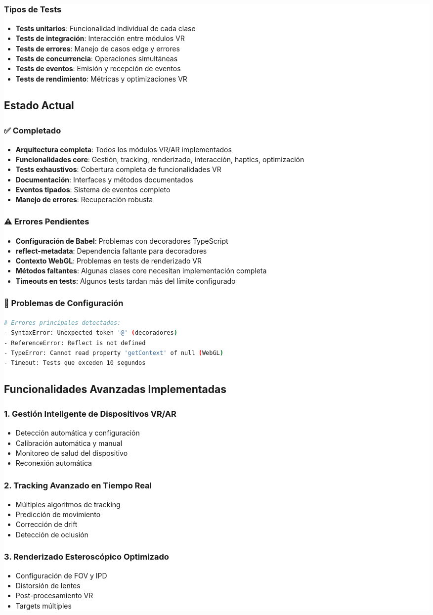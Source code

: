 ### Tipos de Tests
- **Tests unitarios**: Funcionalidad individual de cada clase
- **Tests de integración**: Interacción entre módulos VR
- **Tests de errores**: Manejo de casos edge y errores
- **Tests de concurrencia**: Operaciones simultáneas
- **Tests de eventos**: Emisión y recepción de eventos
- **Tests de rendimiento**: Métricas y optimizaciones VR

## Estado Actual

### ✅ Completado
- **Arquitectura completa**: Todos los módulos VR/AR implementados
- **Funcionalidades core**: Gestión, tracking, renderizado, interacción, haptics, optimización
- **Tests exhaustivos**: Cobertura completa de funcionalidades VR
- **Documentación**: Interfaces y métodos documentados
- **Eventos tipados**: Sistema de eventos completo
- **Manejo de errores**: Recuperación robusta

### ⚠️ Errores Pendientes
- **Configuración de Babel**: Problemas con decoradores TypeScript
- **reflect-metadata**: Dependencia faltante para decoradores
- **Contexto WebGL**: Problemas en tests de renderizado VR
- **Métodos faltantes**: Algunas clases core necesitan implementación completa
- **Timeouts en tests**: Algunos tests tardan más del límite configurado

### 🔧 Problemas de Configuración
```bash
# Errores principales detectados:
- SyntaxError: Unexpected token '@' (decoradores)
- ReferenceError: Reflect is not defined
- TypeError: Cannot read property 'getContext' of null (WebGL)
- Timeout: Tests que exceden 10 segundos
```

## Funcionalidades Avanzadas Implementadas

### 1. Gestión Inteligente de Dispositivos VR/AR
- Detección automática y configuración
- Calibración automática y manual
- Monitoreo de salud del dispositivo
- Reconexión automática

### 2. Tracking Avanzado en Tiempo Real
- Múltiples algoritmos de tracking
- Predicción de movimiento
- Corrección de drift
- Detección de oclusión

### 3. Renderizado Esteroscópico Optimizado
- Configuración de FOV y IPD
- Distorsión de lentes
- Post-procesamiento VR
- Targets múltiples
